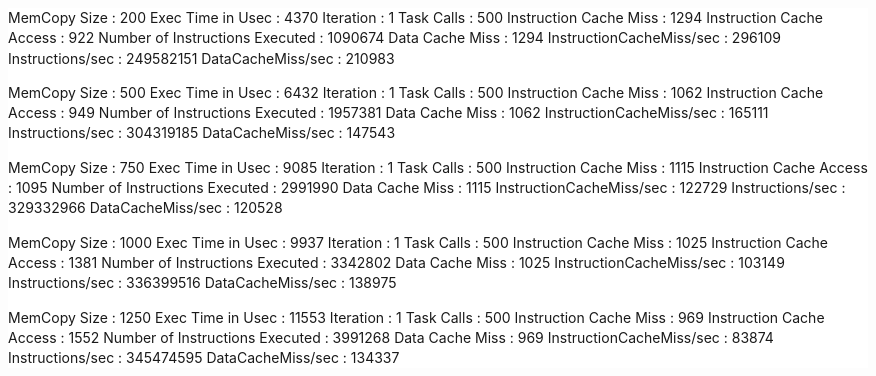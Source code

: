 MemCopy Size : 200
Exec Time in Usec : 4370
Iteration : 1
Task Calls : 500
Instruction Cache Miss : 1294
Instruction Cache Access : 922
Number of Instructions Executed : 1090674
Data Cache Miss : 1294
InstructionCacheMiss/sec : 296109
Instructions/sec : 249582151
DataCacheMiss/sec : 210983

MemCopy Size : 500
Exec Time in Usec : 6432
Iteration : 1
Task Calls : 500
Instruction Cache Miss : 1062
Instruction Cache Access : 949
Number of Instructions Executed : 1957381
Data Cache Miss : 1062
InstructionCacheMiss/sec : 165111
Instructions/sec : 304319185
DataCacheMiss/sec : 147543

MemCopy Size : 750
Exec Time in Usec : 9085
Iteration : 1
Task Calls : 500
Instruction Cache Miss : 1115
Instruction Cache Access : 1095
Number of Instructions Executed : 2991990
Data Cache Miss : 1115
InstructionCacheMiss/sec : 122729
Instructions/sec : 329332966
DataCacheMiss/sec : 120528

MemCopy Size : 1000
Exec Time in Usec : 9937
Iteration : 1
Task Calls : 500
Instruction Cache Miss : 1025
Instruction Cache Access : 1381
Number of Instructions Executed : 3342802
Data Cache Miss : 1025
InstructionCacheMiss/sec : 103149
Instructions/sec : 336399516
DataCacheMiss/sec : 138975

MemCopy Size : 1250
Exec Time in Usec : 11553
Iteration : 1
Task Calls : 500
Instruction Cache Miss : 969
Instruction Cache Access : 1552
Number of Instructions Executed : 3991268
Data Cache Miss : 969
InstructionCacheMiss/sec : 83874
Instructions/sec : 345474595
DataCacheMiss/sec : 134337
